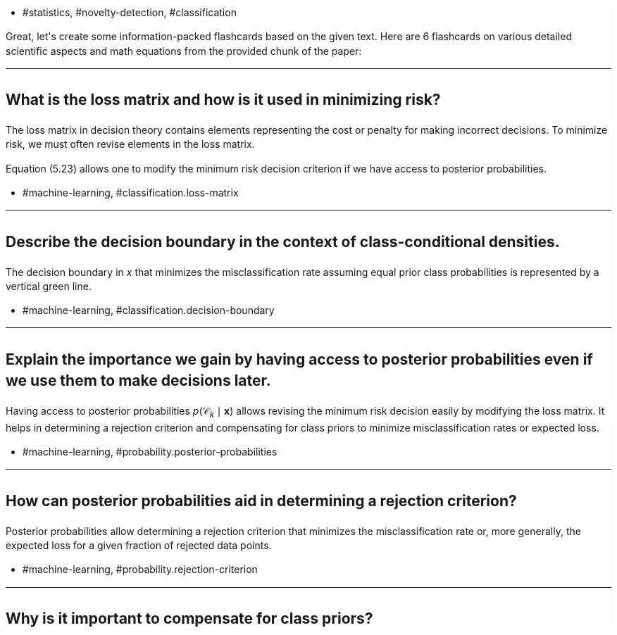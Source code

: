 - #statistics, #novelty-detection, #classification

Great, let's create some information-packed flashcards based on the given text. Here are 6 flashcards on various detailed scientific aspects and math equations from the provided chunk of the paper:

---

## What is the loss matrix and how is it used in minimizing risk?

The loss matrix in decision theory contains elements representing the cost or penalty for making incorrect decisions. To minimize risk, we must often revise elements in the loss matrix. 

Equation (5.23) allows one to modify the minimum risk decision criterion if we have access to posterior probabilities. 

- #machine-learning, #classification.loss-matrix

---

## Describe the decision boundary in the context of class-conditional densities.

The decision boundary in $x$ that minimizes the misclassification rate assuming equal prior class probabilities is represented by a vertical green line.

- #machine-learning, #classification.decision-boundary

---

## Explain the importance we gain by having access to posterior probabilities even if we use them to make decisions later.

Having access to posterior probabilities $p(\mathcal{C}_k \mid \mathbf{x})$ allows revising the minimum risk decision easily by modifying the loss matrix. It helps in determining a rejection criterion and compensating for class priors to minimize misclassification rates or expected loss.

- #machine-learning, #probability.posterior-probabilities

---

## How can posterior probabilities aid in determining a rejection criterion?

Posterior probabilities allow determining a rejection criterion that minimizes the misclassification rate or, more generally, the expected loss for a given fraction of rejected data points. 

- #machine-learning, #probability.rejection-criterion

---

## Why is it important to compensate for class priors?
